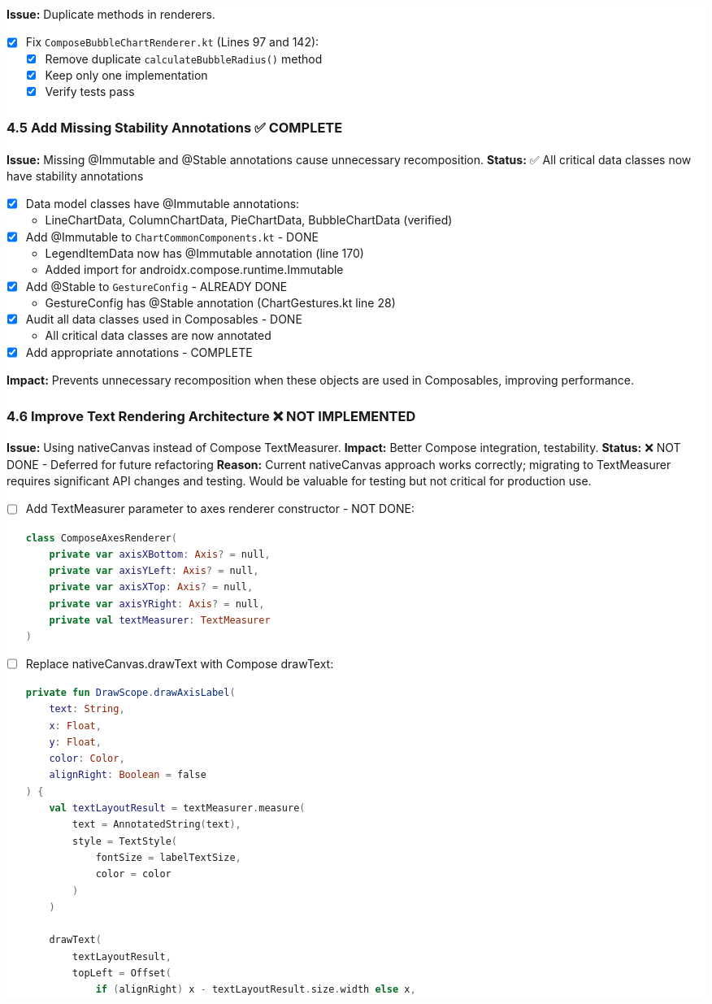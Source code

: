 **Issue:** Duplicate methods in renderers.

- [x] Fix `ComposeBubbleChartRenderer.kt` (Lines 97 and 142):
  - [x] Remove duplicate `calculateBubbleRadius()` method
  - [x] Keep only one implementation
  - [x] Verify tests pass

### 4.5 Add Missing Stability Annotations ✅ COMPLETE

**Issue:** Missing @Immutable and @Stable annotations cause unnecessary recomposition.
**Status:** ✅ All critical data classes now have stability annotations

- [x] Data model classes have @Immutable annotations:
  - LineChartData, ColumnChartData, PieChartData, BubbleChartData (verified)
- [x] Add @Immutable to `ChartCommonComponents.kt` - DONE
  - LegendItemData now has @Immutable annotation (line 170)
  - Added import for androidx.compose.runtime.Immutable
- [x] Add @Stable to `GestureConfig` - ALREADY DONE
  - GestureConfig has @Stable annotation (ChartGestures.kt line 28)
- [x] Audit all data classes used in Composables - DONE
  - All critical data classes are now annotated
- [x] Add appropriate annotations - COMPLETE

**Impact:** Prevents unnecessary recomposition when these objects are used in Composables, improving performance.

### 4.6 Improve Text Rendering Architecture ❌ NOT IMPLEMENTED

**Issue:** Using nativeCanvas instead of Compose TextMeasurer.
**Impact:** Better Compose integration, testability.
**Status:** ❌ NOT DONE - Deferred for future refactoring
**Reason:** Current nativeCanvas approach works correctly; migrating to TextMeasurer requires significant API changes and testing. Would be valuable for testing but not critical for production use.

- [ ] Add TextMeasurer parameter to axes renderer constructor - NOT DONE:
  ```kotlin
  class ComposeAxesRenderer(
      private var axisXBottom: Axis? = null,
      private var axisYLeft: Axis? = null,
      private var axisXTop: Axis? = null,
      private var axisYRight: Axis? = null,
      private val textMeasurer: TextMeasurer
  )
  ```
- [ ] Replace nativeCanvas.drawText with Compose drawText:
  ```kotlin
  private fun DrawScope.drawAxisLabel(
      text: String,
      x: Float,
      y: Float,
      color: Color,
      alignRight: Boolean = false
  ) {
      val textLayoutResult = textMeasurer.measure(
          text = AnnotatedString(text),
          style = TextStyle(
              fontSize = labelTextSize,
              color = color
          )
      )

      drawText(
          textLayoutResult,
          topLeft = Offset(
              if (alignRight) x - textLayoutResult.size.width else x,
  ```